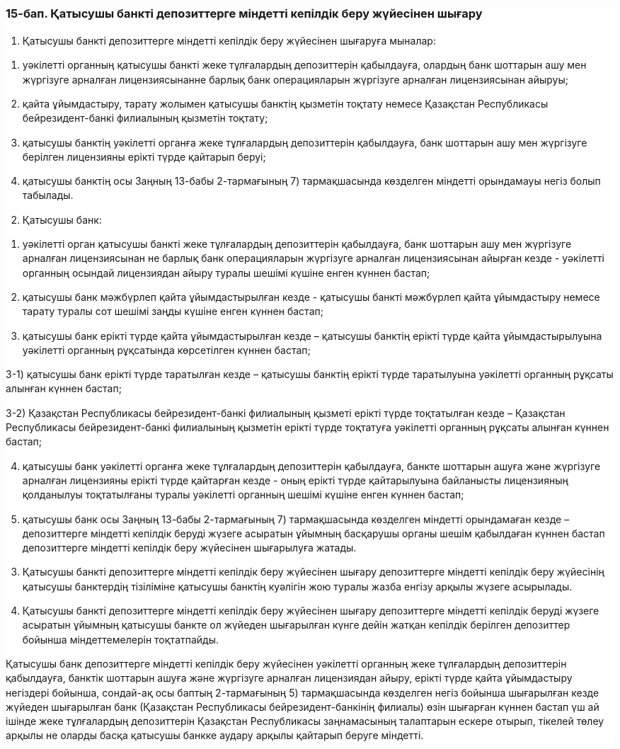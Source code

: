 ### 15-бап. Қатысушы банктi депозиттерге мiндеттi кепiлдiк беру жүйесiнен шығару

1. Қатысушы банктi депозиттерге мiндеттi кепiлдiк беру жүйесiнен шығаруға мыналар:

1) уәкiлеттi органның қатысушы банкті жеке тұлғалардың депозиттерiн қабылдауға, олардың банк шоттарын ашу мен жүргiзуге арналған лицензиясынанне барлық банк операцияларын жүргізуге арналған лицензиясынан айыруы;

2) қайта ұйымдастыру, тарату жолымен қатысушы банктің қызметін тоқтату немесе Қазақстан Республикасы бейрезидент-банкі филиалының қызметін тоқтату;

3) қатысушы банктiң уәкiлеттi органға жеке тұлғалардың депозиттерiн қабылдауға, банк шоттарын ашу мен жүргiзуге берiлген лицензияны ерiктi түрде қайтарып беруi;

4) қатысушы банктің осы Заңның 13-бабы 2-тармағының 7) тармақшасында көзделген міндетті орындамауы негіз болып табылады.

2. Қатысушы банк:

1) уәкiлеттi орган қатысушы банкті жеке тұлғалардың депозиттерiн қабылдауға, банк шоттарын ашу мен жүргiзуге арналған лицензиясынан не барлық банк операцияларын жүргізуге арналған лицензиясынан айырған кезде - уәкiлеттi органның осындай лицензиядан айыру туралы шешiмi күшiне енген күннен бастап;

2) қатысушы банк мәжбүрлеп қайта ұйымдастырылған кезде - қатысушы банктi мәжбүрлеп қайта ұйымдастыру немесе тарату туралы сот шешiмi заңды күшiне енген күннен бастап;

3) қатысушы банк ерiктi түрде қайта ұйымдастырылған кезде – қатысушы банктiң ерiктi түрде қайта ұйымдастырылуына уәкiлеттi органның рұқсатында көрсетілген күннен бастап;

3-1) қатысушы банк ерiктi түрде таратылған кезде – қатысушы банктiң ерiктi түрде таратылуына уәкiлеттi органның рұқсаты алынған күннен бастап;

3-2) Қазақстан Республикасы бейрезидент-банкі филиалының қызметі ерікті түрде тоқтатылған кезде – Қазақстан Республикасы бейрезидент-банкі филиалының қызметін ерікті түрде тоқтатуға уәкілетті органның рұқсаты алынған күннен бастап;

4) қатысушы банк уәкiлеттi органға жеке тұлғалардың депозиттерiн қабылдауға, банкте шоттарын ашуға және жүргiзуге арналған лицензияны ерiктi түрде қайтарған кезде - оның ерiктi түрде қайтарылуына байланысты лицензияның қолданылуы тоқтатылғаны туралы уәкiлеттi органның шешiмi күшiне енген күннен бастап;

5) қатысушы банк осы Заңның 13-бабы 2-тармағының 7) тармақшасында көзделген міндетті орындамаған кезде – депозиттерге міндетті кепілдік беруді жүзеге асыратын ұйымның басқарушы органы шешім қабылдаған күннен бастап депозиттерге міндетті кепілдік беру жүйесінен шығарылуға жатады.

3. Қатысушы банктi депозиттерге мiндеттi кепiлдiк беру жүйесiнен шығару депозиттерге мiндеттi кепiлдiк беру жүйесiнiң қатысушы банктердiң тiзiлiмiне қатысушы банктiң куәлiгiн жою туралы жазба енгiзу арқылы жүзеге асырылады.

4. Қатысушы банктi депозиттерге мiндеттi кепiлдiк беру жүйесiнен шығару депозиттерге мiндеттi кепiлдiк берудi жүзеге асыратын ұйымның қатысушы банкте ол жүйеден шығарылған күнге дейiн жатқан кепiлдiк берiлген депозиттер бойынша мiндеттемелерiн тоқтатпайды.

Қатысушы банк депозиттерге міндетті кепілдік беру жүйесінен уәкілетті органның жеке тұлғалардың депозиттерін қабылдауға, банктік шоттарын ашуға және жүргізуге арналған лицензиядан айыру, ерікті түрде қайта ұйымдастыру негіздері бойынша, сондай-ақ осы баптың 2-тармағының 5) тармақшасында көзделген негіз бойынша шығарылған кезде жүйеден шығарылған банк (Қазақстан Республикасы бейрезидент-банкінің филиалы) өзін шығарған күннен бастап үш ай ішінде жеке тұлғалардың депозиттерін Қазақстан Республикасы заңнамасының талаптарын ескере отырып, тікелей төлеу арқылы не оларды басқа қатысушы банкке аудару арқылы қайтарып беруге міндетті.
